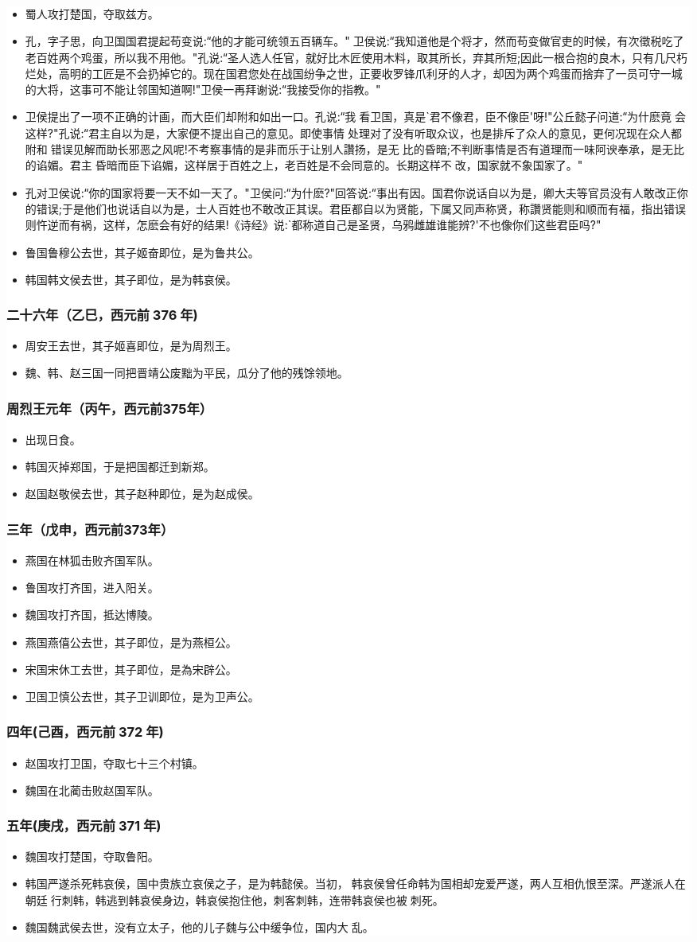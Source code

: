 - 蜀人攻打楚国，夺取兹方。

- 孔，字子思，向卫国国君提起苟变说:“他的才能可统领五百辆车。" 卫侯说:“我知道他是个将才，然而苟变做官吏的时候，有次徵税吃了老百姓两个鸡蛋，所以我不用他。"孔说:“圣人选人任官，就好比木匠使用木料，取其所长，弃其所短;因此一根合抱的良木，只有几尺朽烂处，高明的工匠是不会扔掉它的。现在国君您处在战国纷争之世，正要收罗锋爪利牙的人才，却因为两个鸡蛋而捨弃了一员可守一城的大将，这事可不能让邻国知道啊!"卫侯一再拜谢说:“我接受你的指教。"

- 卫侯提出了一项不正确的计画，而大臣们却附和如出一口。孔说:“我 看卫国，真是`君不像君，臣不像臣'呀!"公丘懿子问道:“为什麽竟 会这样?"孔说:“君主自以为是，大家便不提出自己的意见。即使事情 处理对了没有听取众议，也是排斥了众人的意见，更何况现在众人都附和 错误见解而助长邪恶之风呢!不考察事情的是非而乐于让别人讚扬，是无 比的昏暗;不判断事情是否有道理而一味阿谀奉承，是无比的谄媚。君主 昏暗而臣下谄媚，这样居于百姓之上，老百姓是不会同意的。长期这样不 改，国家就不象国家了。"

- 孔对卫侯说:“你的国家将要一天不如一天了。"卫侯问:“为什麽?"回答说:“事出有因。国君你说话自以为是，卿大夫等官员没有人敢改正你的错误;于是他们也说话自以为是，士人百姓也不敢改正其误。君臣都自以为贤能，下属又同声称贤，称讚贤能则和顺而有福，指出错误则忤逆而有祸，这样，怎麽会有好的结果!《诗经》说:`都称道自己是圣贤，乌鸦雌雄谁能辨?'不也像你们这些君臣吗?"

- 鲁国鲁穆公去世，其子姬奋即位，是为鲁共公。

- 韩国韩文侯去世，其子即位，是为韩哀侯。

### 二十六年（乙巳，西元前 376 年)

- 周安王去世，其子姬喜即位，是为周烈王。

- 魏、韩、赵三国一同把晋靖公废黜为平民，瓜分了他的残馀领地。

### 周烈王元年（丙午，西元前375年）

- 出现日食。

- 韩国灭掉郑国，于是把国都迁到新郑。

- 赵国赵敬侯去世，其子赵种即位，是为赵成侯。

### 三年（戊申，西元前373年）

- 燕国在林狐击败齐国军队。

- 鲁国攻打齐国，进入阳关。

- 魏国攻打齐国，抵达博陵。

- 燕国燕僖公去世，其子即位，是为燕桓公。

- 宋国宋休工去世，其子即位，是為宋辟公。

- 卫国卫慎公去世，其子卫训即位，是为卫声公。

### 四年(己酉，西元前 372 年)

- 赵国攻打卫国，夺取七十三个村镇。

- 魏国在北蔺击败赵国军队。

### 五年(庚戌，西元前 371 年)

- 魏国攻打楚国，夺取鲁阳。

- 韩国严遂杀死韩哀侯，国中贵族立哀侯之子，是为韩懿侯。当初， 韩哀侯曾任命韩为国相却宠爱严遂，两人互相仇恨至深。严遂派人在朝廷 行刺韩，韩逃到韩哀侯身边，韩哀侯抱住他，刺客刺韩，连带韩哀侯也被 刺死。

- 魏国魏武侯去世，没有立太子，他的儿子魏与公中缓争位，国内大 乱。
